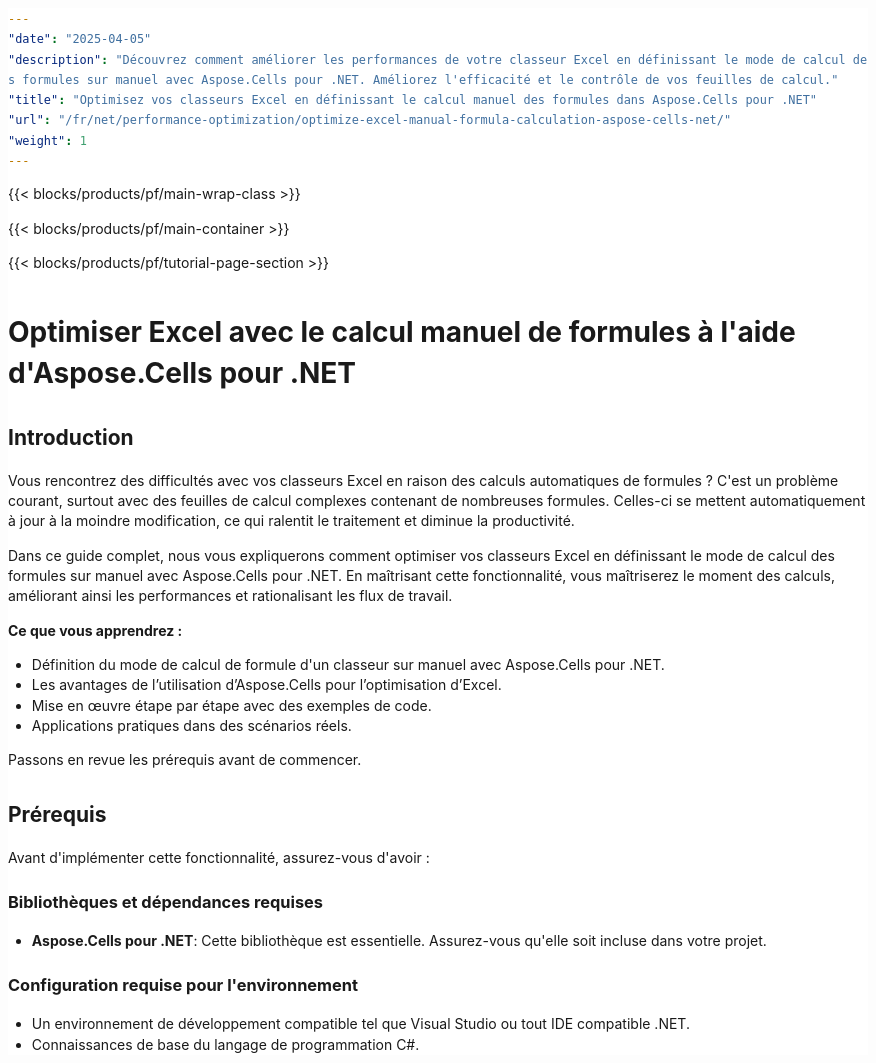 ```yaml
---
"date": "2025-04-05"
"description": "Découvrez comment améliorer les performances de votre classeur Excel en définissant le mode de calcul des formules sur manuel avec Aspose.Cells pour .NET. Améliorez l'efficacité et le contrôle de vos feuilles de calcul."
"title": "Optimisez vos classeurs Excel en définissant le calcul manuel des formules dans Aspose.Cells pour .NET"
"url": "/fr/net/performance-optimization/optimize-excel-manual-formula-calculation-aspose-cells-net/"
"weight": 1
---
```


{{< blocks/products/pf/main-wrap-class >}}

{{< blocks/products/pf/main-container >}}

{{< blocks/products/pf/tutorial-page-section >}}


# Optimiser Excel avec le calcul manuel de formules à l'aide d'Aspose.Cells pour .NET

## Introduction

Vous rencontrez des difficultés avec vos classeurs Excel en raison des calculs automatiques de formules ? C'est un problème courant, surtout avec des feuilles de calcul complexes contenant de nombreuses formules. Celles-ci se mettent automatiquement à jour à la moindre modification, ce qui ralentit le traitement et diminue la productivité.

Dans ce guide complet, nous vous expliquerons comment optimiser vos classeurs Excel en définissant le mode de calcul des formules sur manuel avec Aspose.Cells pour .NET. En maîtrisant cette fonctionnalité, vous maîtriserez le moment des calculs, améliorant ainsi les performances et rationalisant les flux de travail.

**Ce que vous apprendrez :**
- Définition du mode de calcul de formule d'un classeur sur manuel avec Aspose.Cells pour .NET.
- Les avantages de l’utilisation d’Aspose.Cells pour l’optimisation d’Excel.
- Mise en œuvre étape par étape avec des exemples de code.
- Applications pratiques dans des scénarios réels.

Passons en revue les prérequis avant de commencer.

## Prérequis

Avant d'implémenter cette fonctionnalité, assurez-vous d'avoir :

### Bibliothèques et dépendances requises
- **Aspose.Cells pour .NET**: Cette bibliothèque est essentielle. Assurez-vous qu'elle soit incluse dans votre projet.

### Configuration requise pour l'environnement
- Un environnement de développement compatible tel que Visual Studio ou tout IDE compatible .NET.
- Connaissances de base du langage de programmation C#.
